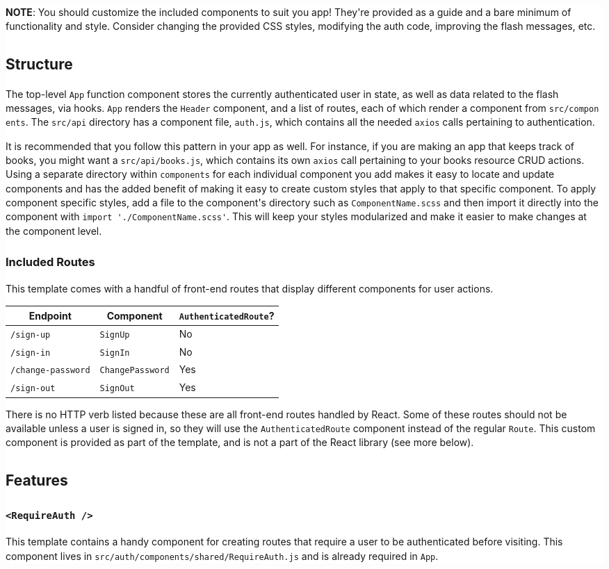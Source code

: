 **NOTE**: You should customize the included components to suit you app! They're
provided as a guide and a bare minimum of functionality and style. Consider
changing the provided CSS styles, modifying the auth code, improving the flash
messages, etc.

## Structure

The top-level `App` function component stores the currently authenticated
user in state, as well as data related to the flash messages, via hooks. `App` renders the
`Header` component, and a list of routes, each of which render a component from
`src/components`. The `src/api` directory has a component file, `auth.js`, which
contains all the needed `axios` calls pertaining to authentication.

It is recommended that you follow this pattern in your app as well. For instance, if you are making
an app that keeps track of books, you might want a `src/api/books.js`, which
contains its own `axios` call pertaining to your books resource CRUD actions.
Using a separate directory within `components` for each individual component you
add makes it easy to locate and update components and has the added benefit of
making it easy to create custom styles that apply to that specific component.
To apply component specific styles, add a file to the component's directory such
as `ComponentName.scss` and then import it directly into the component with
`import './ComponentName.scss'`.  This will keep your styles modularized and
make it easier to make changes at the component level.

### Included Routes

This template comes with a handful of front-end routes that display
different components for user actions.

| Endpoint         | Component | `AuthenticatedRoute`? |
|------------------|-------------------|-------|
| `/sign-up`       | `SignUp`    | No |
| `/sign-in`       | `SignIn`    | No |
| `/change-password` | `ChangePassword`  | Yes |
| `/sign-out`        | `SignOut`   | Yes |

There is no HTTP verb listed because these are all front-end routes handled by
React. Some of these routes should not be available unless a user is signed in,
so they will use the `AuthenticatedRoute` component instead of the regular
`Route`. This custom component is provided as part of the template, and is not
a part of the React library (see more below).

## Features

### `<RequireAuth />`

This template contains a handy component for creating routes that require a
user to be authenticated before visiting. This component lives in
`src/auth/components/shared/RequireAuth.js` and is already required in `App`.

